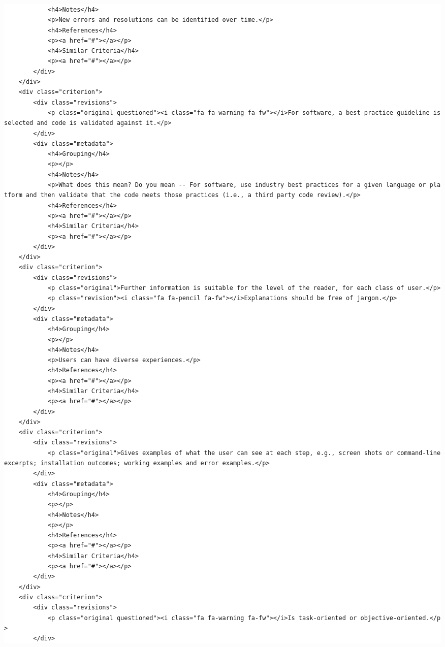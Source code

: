                 <h4>Notes</h4>
                <p>New errors and resolutions can be identified over time.</p>
                <h4>References</h4>
                <p><a href="#"></a></p>
                <h4>Similar Criteria</h4>
                <p><a href="#"></a></p>
            </div>
        </div>
        <div class="criterion">
            <div class="revisions">
                <p class="original questioned"><i class="fa fa-warning fa-fw"></i>For software, a best-practice guideline is selected and code is validated against it.</p>
            </div>
            <div class="metadata">
                <h4>Grouping</h4>
                <p></p>
                <h4>Notes</h4>
                <p>What does this mean? Do you mean -- For software, use industry best practices for a given language or platform and then validate that the code meets those practices (i.e., a third party code review).</p>
                <h4>References</h4>
                <p><a href="#"></a></p>
                <h4>Similar Criteria</h4>
                <p><a href="#"></a></p>
            </div>
        </div>
        <div class="criterion">
            <div class="revisions">
                <p class="original">Further information is suitable for the level of the reader, for each class of user.</p>
                <p class="revision"><i class="fa fa-pencil fa-fw"></i>Explanations should be free of jargon.</p>
            </div>
            <div class="metadata">
                <h4>Grouping</h4>
                <p></p>
                <h4>Notes</h4>
                <p>Users can have diverse experiences.</p>
                <h4>References</h4>
                <p><a href="#"></a></p>
                <h4>Similar Criteria</h4>
                <p><a href="#"></a></p>
            </div>
        </div>
        <div class="criterion">
            <div class="revisions">
                <p class="original">Gives examples of what the user can see at each step, e.g., screen shots or command-line excerpts; installation outcomes; working examples and error examples.</p>
            </div>
            <div class="metadata">
                <h4>Grouping</h4>
                <p></p>
                <h4>Notes</h4>
                <p></p>
                <h4>References</h4>
                <p><a href="#"></a></p>
                <h4>Similar Criteria</h4>
                <p><a href="#"></a></p>
            </div>
        </div>
        <div class="criterion">
            <div class="revisions">
                <p class="original questioned"><i class="fa fa-warning fa-fw"></i>Is task-oriented or objective-oriented.</p>
            </div>